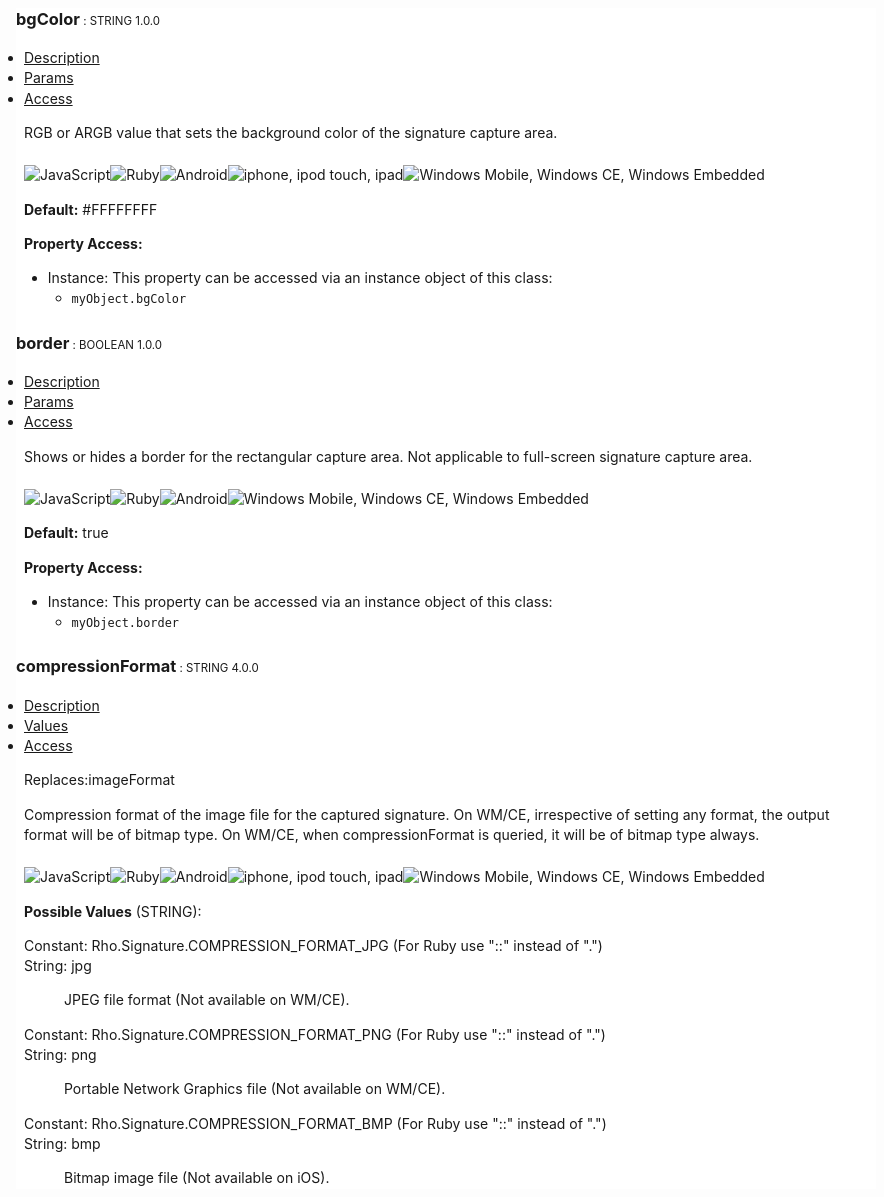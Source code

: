<a name='pbgColor'></a><div class=' method  js ruby android ios' id='pbgColor'><h3><strong  >bgColor</strong><span style='font-size:.7em;font-weight:normal;'> : <span class='text-info'>STRING</span>  <span class='muted pull-right'>1.0.0</span></span></h3><ul class="nav nav-tabs" style="padding-left:8px"><li class='active'><a href="#pbgColor1" data-toggle="tab">Description</a></li><li ><a href="#pbgColor2" data-toggle="tab">Params</a></li><li ><a href="#pbgColor6" data-toggle="tab">Access</a></li></ul><div class='tab-content' style='padding-left:8px' id='tc-bgColor'><div class="tab-pane fade active in" id="pbgColor1"><p>RGB or ARGB value that sets the background color of the signature capture area.</p>
<p><div><p><img src="/img/js.png" style="width: 20px;padding-top: 8px" rel="tooltip" title="JavaScript"><img src="/img/ruby.png" style="width: 20px;padding-top: 8px" rel="tooltip" title="Ruby"><img src="/img/android.png" style="width: 20px;padding-top: 8px" rel="tooltip" title="Android"><img src="/img/ios.png" style="width: 20px;padding-top: 8px" rel="tooltip" title="iphone, ipod touch, ipad"><img src="/img/windowsmobile.png" style="height: 20px;padding-top: 8px" rel="tooltip" title="Windows Mobile, Windows CE, Windows Embedded"> </p></div></p></div><div class="tab-pane fade" id="pbgColor2"><p><strong>Default:</strong> #FFFFFFFF</p></div><div class="tab-pane fade" id="pbgColor5"></div><div class="tab-pane fade" id="pbgColor6"><div><p><strong>Property Access:</strong></p><ul><li><i class="icon-file"></i>Instance: This property can be accessed via an instance object of this class: <ul><li><code>myObject.bgColor</code></li></ul></li></ul></div></div></div>  </div><a name='pborder'></a><div class=' method  js ruby android' id='pborder'><h3><strong  >border</strong><span style='font-size:.7em;font-weight:normal;'> : <span class='text-info'>BOOLEAN</span>  <span class='muted pull-right'>1.0.0</span></span></h3><ul class="nav nav-tabs" style="padding-left:8px"><li class='active'><a href="#pborder1" data-toggle="tab">Description</a></li><li ><a href="#pborder2" data-toggle="tab">Params</a></li><li ><a href="#pborder6" data-toggle="tab">Access</a></li></ul><div class='tab-content' style='padding-left:8px' id='tc-border'><div class="tab-pane fade active in" id="pborder1"><p>Shows or hides a border for the rectangular capture area. Not applicable to full-screen signature capture area.</p>
<p><div><p><img src="/img/js.png" style="width: 20px;padding-top: 8px" rel="tooltip" title="JavaScript"><img src="/img/ruby.png" style="width: 20px;padding-top: 8px" rel="tooltip" title="Ruby"><img src="/img/android.png" style="width: 20px;padding-top: 8px" rel="tooltip" title="Android"><img src="/img/windowsmobile.png" style="height: 20px;padding-top: 8px" rel="tooltip" title="Windows Mobile, Windows CE, Windows Embedded"> </p></div></p></div><div class="tab-pane fade" id="pborder2"><p><strong>Default:</strong> true</p></div><div class="tab-pane fade" id="pborder5"></div><div class="tab-pane fade" id="pborder6"><div><p><strong>Property Access:</strong></p><ul><li><i class="icon-file"></i>Instance: This property can be accessed via an instance object of this class: <ul><li><code>myObject.border</code></li></ul></li></ul></div></div></div>  </div><a name='pcompressionFormat'></a><div class=' method  js ruby android ios' id='pcompressionFormat'><h3><strong  ><span class="text-info">compressionFormat</span></strong><span style='font-size:.7em;font-weight:normal;'> : <span class='text-info'>STRING</span>  <span class='muted pull-right'>4.0.0</span></span></h3><ul class="nav nav-tabs" style="padding-left:8px"><li class='active'><a href="#pcompressionFormat1" data-toggle="tab">Description</a></li><li ><a href="#pcompressionFormat5" data-toggle="tab">Values</a></li><li ><a href="#pcompressionFormat6" data-toggle="tab">Access</a></li></ul><div class='tab-content' style='padding-left:8px' id='tc-compressionFormat'><div class="tab-pane fade active in" id="pcompressionFormat1"><span class='label label-info'>Replaces:imageFormat</span> <p>Compression format of the image file for the captured signature. On WM/CE, irrespective of setting any format, the output format will be of bitmap type. On WM/CE, when compressionFormat is queried, it will be of bitmap type always.</p>
<p><div><p><img src="/img/js.png" style="width: 20px;padding-top: 8px" rel="tooltip" title="JavaScript"><img src="/img/ruby.png" style="width: 20px;padding-top: 8px" rel="tooltip" title="Ruby"><img src="/img/android.png" style="width: 20px;padding-top: 8px" rel="tooltip" title="Android"><img src="/img/ios.png" style="width: 20px;padding-top: 8px" rel="tooltip" title="iphone, ipod touch, ipad"><img src="/img/windowsmobile.png" style="height: 20px;padding-top: 8px" rel="tooltip" title="Windows Mobile, Windows CE, Windows Embedded"> </p></div></p></div><div class="tab-pane fade" id="pcompressionFormat2"></div><div class="tab-pane fade" id="pcompressionFormat5"><p><strong>Possible Values</strong> (<span class='text-info'>STRING</span>):</p> <dt>Constant: Rho.Signature.COMPRESSION_FORMAT_JPG (For Ruby use "::" instead of ".")<br/> String: jpg </dt><dd><p>JPEG file format (Not available on WM/CE).</p>
</dt><dt>Constant: Rho.Signature.COMPRESSION_FORMAT_PNG (For Ruby use "::" instead of ".")<br/> String: png </dt><dd><p>Portable Network Graphics file (Not available on WM/CE).</p>
</dt><dt>Constant: Rho.Signature.COMPRESSION_FORMAT_BMP (For Ruby use "::" instead of ".")<br/> String: bmp </dt><dd><p>Bitmap image file (Not available on iOS).</p>
